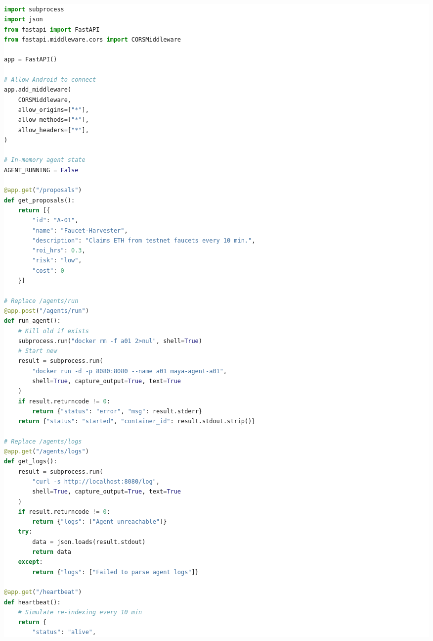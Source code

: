 ```python
import subprocess
import json
from fastapi import FastAPI
from fastapi.middleware.cors import CORSMiddleware

app = FastAPI()

# Allow Android to connect
app.add_middleware(
    CORSMiddleware,
    allow_origins=["*"],
    allow_methods=["*"],
    allow_headers=["*"],
)

# In-memory agent state
AGENT_RUNNING = False

@app.get("/proposals")
def get_proposals():
    return [{
        "id": "A-01",
        "name": "Faucet-Harvester",
        "description": "Claims ETH from testnet faucets every 10 min.",
        "roi_hrs": 0.3,
        "risk": "low",
        "cost": 0
    }]

# Replace /agents/run
@app.post("/agents/run")
def run_agent():
    # Kill old if exists
    subprocess.run("docker rm -f a01 2>nul", shell=True)
    # Start new
    result = subprocess.run(
        "docker run -d -p 8080:8080 --name a01 maya-agent-a01",
        shell=True, capture_output=True, text=True
    )
    if result.returncode != 0:
        return {"status": "error", "msg": result.stderr}
    return {"status": "started", "container_id": result.stdout.strip()}

# Replace /agents/logs
@app.get("/agents/logs")
def get_logs():
    result = subprocess.run(
        "curl -s http://localhost:8080/log",
        shell=True, capture_output=True, text=True
    )
    if result.returncode != 0:
        return {"logs": ["Agent unreachable"]}
    try:
        data = json.loads(result.stdout)
        return data
    except:
        return {"logs": ["Failed to parse agent logs"]}

@app.get("/heartbeat")
def heartbeat():
    # Simulate re-indexing every 10 min
    return {
        "status": "alive",
```